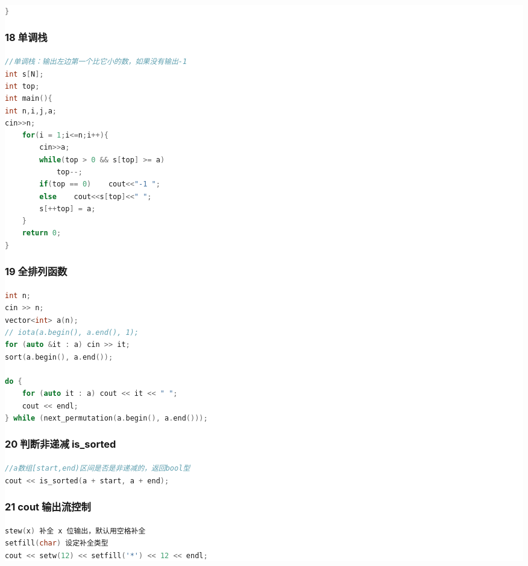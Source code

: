 ```cpp
}
```

### 18 单调栈

```cpp
//单调栈：输出左边第一个比它小的数，如果没有输出-1
int s[N];
int top;
int main(){
int n,i,j,a;
cin>>n;
    for(i = 1;i<=n;i++){
        cin>>a;
        while(top > 0 && s[top] >= a)
            top--;
        if(top == 0)    cout<<"-1 ";
        else    cout<<s[top]<<" ";
        s[++top] = a;
    }
    return 0;
}
```

### 19 全排列函数

```cpp
int n;
cin >> n;
vector<int> a(n);
// iota(a.begin(), a.end(), 1);
for (auto &it : a) cin >> it;
sort(a.begin(), a.end());

do {
    for (auto it : a) cout << it << " ";
    cout << endl;
} while (next_permutation(a.begin(), a.end()));
```

### 20 判断非递减 is_sorted

```cpp
//a数组[start,end)区间是否是非递减的，返回bool型
cout << is_sorted(a + start, a + end);
```

### 21 cout 输出流控制

```cpp
stew(x) 补全 x 位输出，默认用空格补全
setfill(char) 设定补全类型
cout << setw(12) << setfill('*') << 12 << endl;
```
